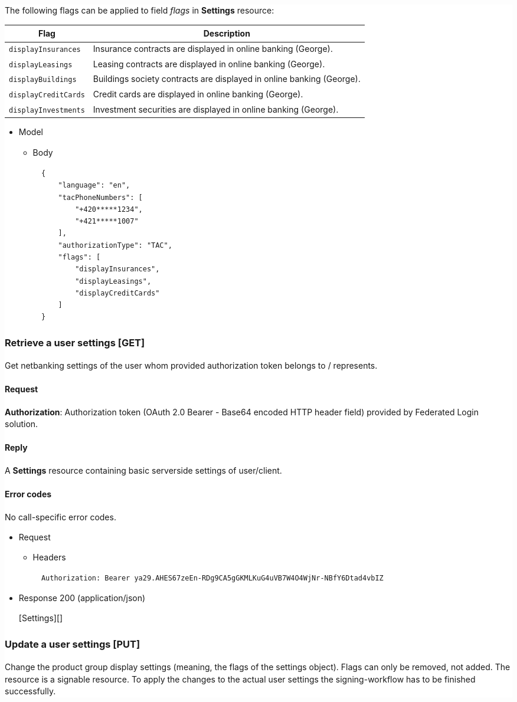 The following flags can be applied to field *flags* in **Settings** resource:

Flag                            | Description
------------------------------- | -----------------------------------------------
`displayInsurances`             | Insurance contracts are displayed in online banking (George).
`displayLeasings`               | Leasing contracts are displayed in online banking (George).
`displayBuildings`              | Buildings society contracts are displayed in online banking (George).
`displayCreditCards`            | Credit cards are displayed in online banking (George).
`displayInvestments`            | Investment securities are displayed in online banking (George).

+ Model

    + Body

            {
                "language": "en",                     
                "tacPhoneNumbers": [                  
                    "+420*****1234",
                    "+421*****1007"
                ],
                "authorizationType": "TAC",   
                "flags": [
                    "displayInsurances",
                    "displayLeasings",
                    "displayCreditCards"
                ] 
            }

### Retrieve a user settings [GET]
Get netbanking settings of the user whom provided authorization token belongs to / represents.

#### Request
**Authorization**: Authorization token (OAuth 2.0 Bearer - Base64 encoded HTTP header field) provided by Federated Login solution.

#### Reply
A **Settings** resource containing basic serverside settings of user/client.

#### Error codes
No call-specific error codes.

+ Request

    + Headers

            Authorization: Bearer ya29.AHES67zeEn-RDg9CA5gGKMLKuG4uVB7W4O4WjNr-NBfY6Dtad4vbIZ

+ Response 200 (application/json)

    [Settings][]

### Update a user settings [PUT]
Change the product group display settings (meaning, the flags of the settings object). Flags can only be removed, not added. The resource is a signable resource. To apply the changes to the actual user settings the signing-workflow has to be finished successfully.
